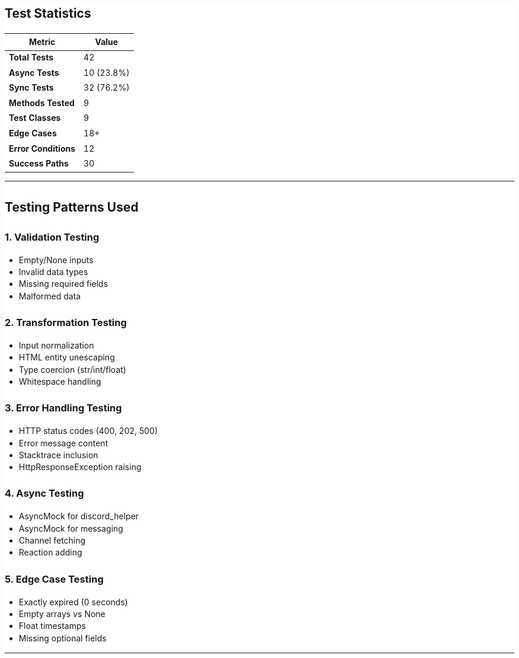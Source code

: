
## Test Statistics

| Metric | Value |
|--------|-------|
| **Total Tests** | 42 |
| **Async Tests** | 10 (23.8%) |
| **Sync Tests** | 32 (76.2%) |
| **Methods Tested** | 9 |
| **Test Classes** | 9 |
| **Edge Cases** | 18+ |
| **Error Conditions** | 12 |
| **Success Paths** | 30 |

---

## Testing Patterns Used

### 1. **Validation Testing**
- Empty/None inputs
- Invalid data types
- Missing required fields
- Malformed data

### 2. **Transformation Testing**
- Input normalization
- HTML entity unescaping
- Type coercion (str/int/float)
- Whitespace handling

### 3. **Error Handling Testing**
- HTTP status codes (400, 202, 500)
- Error message content
- Stacktrace inclusion
- HttpResponseException raising

### 4. **Async Testing**
- AsyncMock for discord_helper
- AsyncMock for messaging
- Channel fetching
- Reaction adding

### 5. **Edge Case Testing**
- Exactly expired (0 seconds)
- Empty arrays vs None
- Float timestamps
- Missing optional fields

---